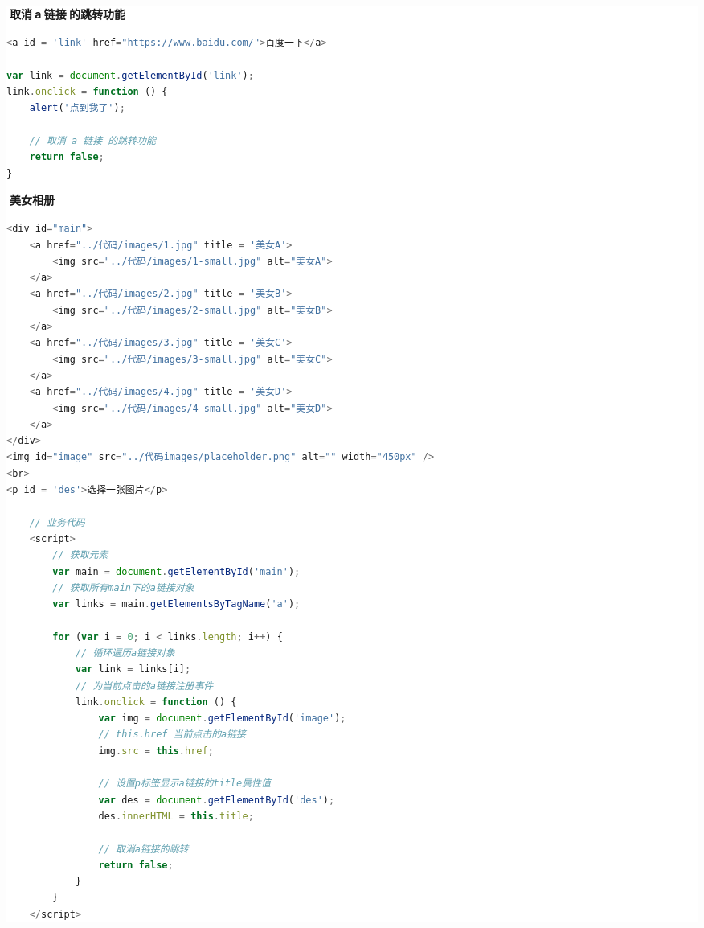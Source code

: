 ​	**取消 a 链接 的跳转功能**

```js
<a id = 'link' href="https://www.baidu.com/">百度一下</a>

var link = document.getElementById('link');
link.onclick = function () {
	alert('点到我了');
    
	// 取消 a 链接 的跳转功能
	return false;
}
```



​	**美女相册**

```js
<div id="main">
	<a href="../代码/images/1.jpg" title = '美女A'>
		<img src="../代码/images/1-small.jpg" alt="美女A">
	</a>
	<a href="../代码/images/2.jpg" title = '美女B'>
		<img src="../代码/images/2-small.jpg" alt="美女B">
	</a>
	<a href="../代码/images/3.jpg" title = '美女C'>
		<img src="../代码/images/3-small.jpg" alt="美女C">
	</a>
	<a href="../代码/images/4.jpg" title = '美女D'>
		<img src="../代码/images/4-small.jpg" alt="美女D">
	</a>
</div>
<img id="image" src="../代码images/placeholder.png" alt="" width="450px" />
<br>
<p id = 'des'>选择一张图片</p>
    
	// 业务代码
    <script>
        // 获取元素
        var main = document.getElementById('main');
        // 获取所有main下的a链接对象
        var links = main.getElementsByTagName('a');
        
        for (var i = 0; i < links.length; i++) {
            // 循环遍历a链接对象
            var link = links[i];
            // 为当前点击的a链接注册事件
            link.onclick = function () {
                var img = document.getElementById('image');
                // this.href 当前点击的a链接
                img.src = this.href;
                
				// 设置p标签显示a链接的title属性值
                var des = document.getElementById('des');
                des.innerHTML = this.title;

                // 取消a链接的跳转
                return false;
            }
        }
    </script>
```
